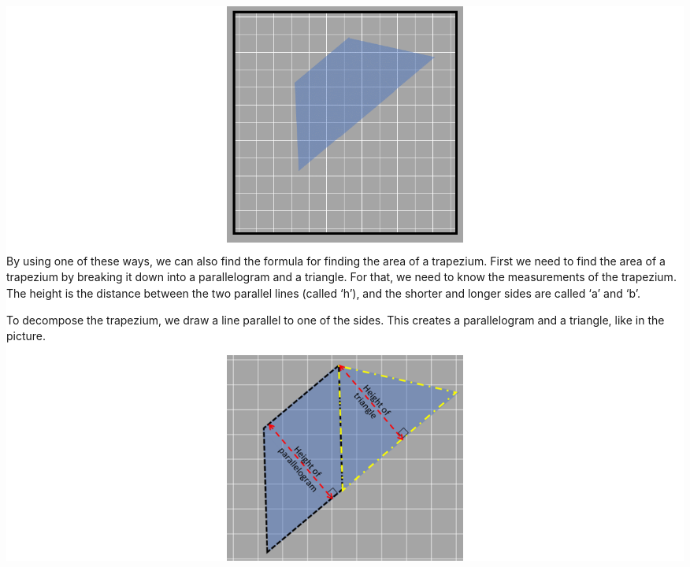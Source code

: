 
<img src="1_65_trapezium.gif" width="300" style="display: block; margin: 0 auto;">

By using one of these ways, we can also find the formula for finding the area of a trapezium. First we need to find the area of a trapezium by breaking it down into a parallelogram and a triangle. For that, we need to know the measurements of the trapezium. 
The height is the distance between the two parallel lines (called ‘h’), and the shorter and longer sides are called ‘a’ and ‘b’.


To decompose the trapezium, we draw a line parallel to one of the sides. This creates a parallelogram and a triangle, like in the picture.


<img src="1_66_trapezium_into_rectangle_and_triangle.png" width="300" style="display: block; margin: 0 auto;">
